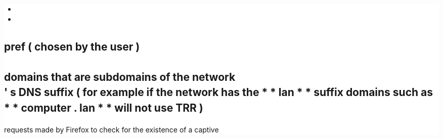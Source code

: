 *
*
pref
(
chosen
by
the
user
)
-
domains
that
are
subdomains
of
the
network
\
'
s
DNS
suffix
(
for
example
if
the
network
has
the
*
*
lan
*
*
suffix
domains
such
as
*
*
computer
.
lan
*
*
will
not
use
TRR
)
-
requests
made
by
Firefox
to
check
for
the
existence
of
a
captive